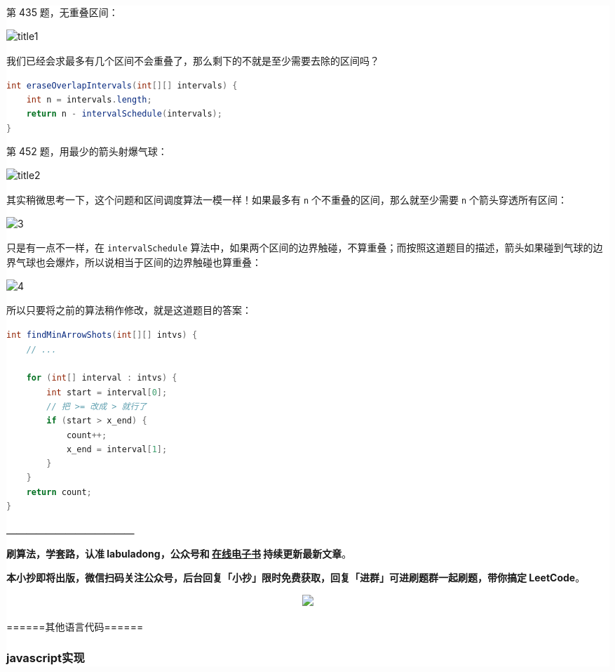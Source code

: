 第 435 题，无重叠区间：

![title1](../pictures/interval/title1.png)

我们已经会求最多有几个区间不会重叠了，那么剩下的不就是至少需要去除的区间吗？

```java
int eraseOverlapIntervals(int[][] intervals) {
    int n = intervals.length;
    return n - intervalSchedule(intervals);
}
```

第 452 题，用最少的箭头射爆气球：

![title2](../pictures/interval/title2.png)

其实稍微思考一下，这个问题和区间调度算法一模一样！如果最多有 `n` 个不重叠的区间，那么就至少需要 `n` 个箭头穿透所有区间：

![3](../pictures/interval/3.jpg)

只是有一点不一样，在 `intervalSchedule` 算法中，如果两个区间的边界触碰，不算重叠；而按照这道题目的描述，箭头如果碰到气球的边界气球也会爆炸，所以说相当于区间的边界触碰也算重叠：

![4](../pictures/interval/4.jpg)

所以只要将之前的算法稍作修改，就是这道题目的答案：

```java
int findMinArrowShots(int[][] intvs) {
    // ...

    for (int[] interval : intvs) {
        int start = interval[0];
        // 把 >= 改成 > 就行了
        if (start > x_end) {
            count++;
            x_end = interval[1];
        }
    }
    return count;
}
```



**＿＿＿＿＿＿＿＿＿＿＿＿＿**

**刷算法，学套路，认准 labuladong，公众号和 [在线电子书](https://labuladong.gitbook.io/algo) 持续更新最新文章**。

**本小抄即将出版，微信扫码关注公众号，后台回复「小抄」限时免费获取，回复「进群」可进刷题群一起刷题，带你搞定 LeetCode**。

<p align='center'>
<img src="../pictures/qrcode.jpg" width=200 >
</p>
======其他语言代码======

### javascript实现

